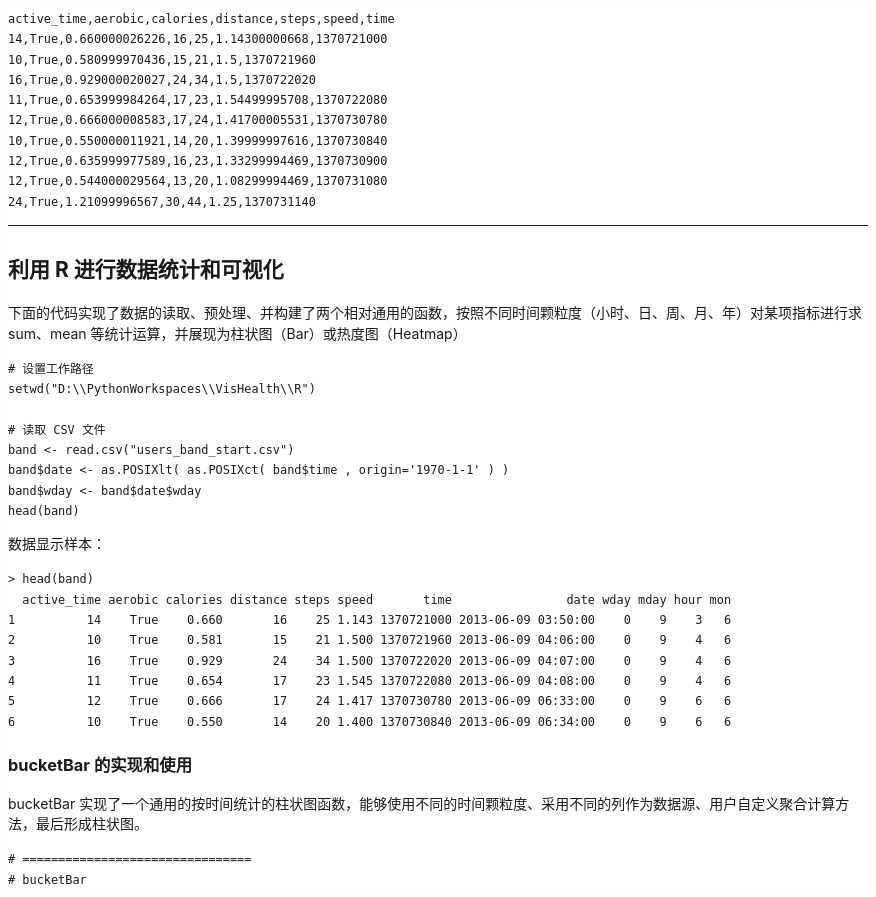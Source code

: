 	active_time,aerobic,calories,distance,steps,speed,time
	14,True,0.660000026226,16,25,1.14300000668,1370721000
	10,True,0.580999970436,15,21,1.5,1370721960
	16,True,0.929000020027,24,34,1.5,1370722020
	11,True,0.653999984264,17,23,1.54499995708,1370722080
	12,True,0.666000008583,17,24,1.41700005531,1370730780
	10,True,0.550000011921,14,20,1.39999997616,1370730840
	12,True,0.635999977589,16,23,1.33299994469,1370730900
	12,True,0.544000029564,13,20,1.08299994469,1370731080
	24,True,1.21099996567,30,44,1.25,1370731140

---
## 利用 R 进行数据统计和可视化 ##

下面的代码实现了数据的读取、预处理、并构建了两个相对通用的函数，按照不同时间颗粒度（小时、日、周、月、年）对某项指标进行求 sum、mean 等统计运算，并展现为柱状图（Bar）或热度图（Heatmap）

	# 设置工作路径
	setwd("D:\\PythonWorkspaces\\VisHealth\\R")
	
	# 读取 CSV 文件
	band <- read.csv("users_band_start.csv")
	band$date <- as.POSIXlt( as.POSIXct( band$time , origin='1970-1-1' ) )
	band$wday <- band$date$wday
	head(band)

数据显示样本：

	> head(band)
	  active_time aerobic calories distance steps speed       time                date wday mday hour mon
	1          14    True    0.660       16    25 1.143 1370721000 2013-06-09 03:50:00    0    9    3   6
	2          10    True    0.581       15    21 1.500 1370721960 2013-06-09 04:06:00    0    9    4   6
	3          16    True    0.929       24    34 1.500 1370722020 2013-06-09 04:07:00    0    9    4   6
	4          11    True    0.654       17    23 1.545 1370722080 2013-06-09 04:08:00    0    9    4   6
	5          12    True    0.666       17    24 1.417 1370730780 2013-06-09 06:33:00    0    9    6   6
	6          10    True    0.550       14    20 1.400 1370730840 2013-06-09 06:34:00    0    9    6   6
	
### bucketBar 的实现和使用 ###

bucketBar 实现了一个通用的按时间统计的柱状图函数，能够使用不同的时间颗粒度、采用不同的列作为数据源、用户自定义聚合计算方法，最后形成柱状图。

	# ================================
	# bucketBar
	